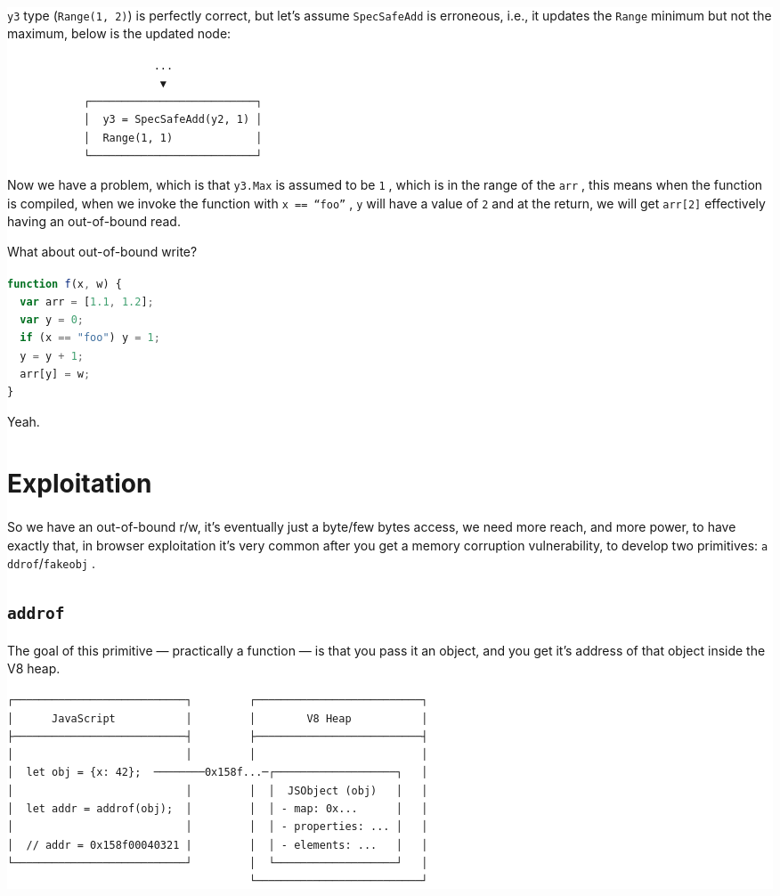 `y3` type (`Range(1, 2)`) is perfectly correct, but let’s assume `SpecSafeAdd` is erroneous, i.e., it updates the `Range` minimum but not the maximum, below is the updated node:

```
                       ...
                        ▼
            ┌──────────────────────────┐
            │  y3 = SpecSafeAdd(y2, 1) │
            │  Range(1, 1)             │
            └──────────────────────────┘
```

Now we have a problem, which is that `y3.Max` is assumed to be `1` , which is in the range of the `arr` , this means when the function is compiled, when we invoke the function with `x == “foo”` , `y` will have a value of `2` and at the return, we will get `arr[2]` effectively having an out-of-bound read.

What about out-of-bound write?

```jsx
function f(x, w) {
  var arr = [1.1, 1.2];
  var y = 0;
  if (x == "foo") y = 1;
  y = y + 1;
  arr[y] = w;
}
```

Yeah.

# Exploitation

So we have an out-of-bound r/w, it’s eventually just a byte/few bytes access, we need more reach, and more power, to have exactly that, in browser exploitation it’s very common after you get a memory corruption vulnerability, to develop two primitives: `addrof`/`fakeobj` .

## `addrof`

The goal of this primitive — practically a function — is that you pass it an object, and you get it’s address of that object inside the V8 heap.

```
┌───────────────────────────┐         ┌──────────────────────────┐
│      JavaScript           │         │        V8 Heap           │
├───────────────────────────┤         ├──────────────────────────┤
│                           │         │                          │
│  let obj = {x: 42};  ────────0x158f...─┌───────────────────┐   │
│                           │         │  │  JSObject (obj)   │   │
│  let addr = addrof(obj);  │         │  │ - map: 0x...      │   │
│                           │         │  │ - properties: ... │   │
│  // addr = 0x158f00040321 |         │  │ - elements: ...   │   │
└───────────────────────────┘         │  └───────────────────┘   │
                                      └──────────────────────────┘
```


[^1]: https://262.ecma-international.org/
[^1]: Intermediate representation
[^2]: Dead-code elimination
[^1]: “eliminating” is a stretch.